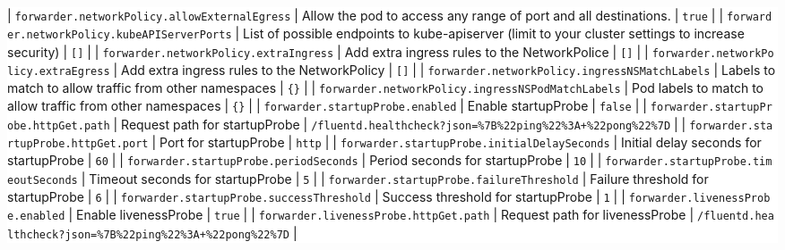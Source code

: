 | `forwarder.networkPolicy.allowExternalEgress`                  | Allow the pod to access any range of port and all destinations.                                                                                                                                                                  | `true`                                                     |
| `forwarder.networkPolicy.kubeAPIServerPorts`                   | List of possible endpoints to kube-apiserver (limit to your cluster settings to increase security)                                                                                                                               | `[]`                                                       |
| `forwarder.networkPolicy.extraIngress`                         | Add extra ingress rules to the NetworkPolice                                                                                                                                                                                     | `[]`                                                       |
| `forwarder.networkPolicy.extraEgress`                          | Add extra ingress rules to the NetworkPolicy                                                                                                                                                                                     | `[]`                                                       |
| `forwarder.networkPolicy.ingressNSMatchLabels`                 | Labels to match to allow traffic from other namespaces                                                                                                                                                                           | `{}`                                                       |
| `forwarder.networkPolicy.ingressNSPodMatchLabels`              | Pod labels to match to allow traffic from other namespaces                                                                                                                                                                       | `{}`                                                       |
| `forwarder.startupProbe.enabled`                               | Enable startupProbe                                                                                                                                                                                                              | `false`                                                    |
| `forwarder.startupProbe.httpGet.path`                          | Request path for startupProbe                                                                                                                                                                                                    | `/fluentd.healthcheck?json=%7B%22ping%22%3A+%22pong%22%7D` |
| `forwarder.startupProbe.httpGet.port`                          | Port for startupProbe                                                                                                                                                                                                            | `http`                                                     |
| `forwarder.startupProbe.initialDelaySeconds`                   | Initial delay seconds for startupProbe                                                                                                                                                                                           | `60`                                                       |
| `forwarder.startupProbe.periodSeconds`                         | Period seconds for startupProbe                                                                                                                                                                                                  | `10`                                                       |
| `forwarder.startupProbe.timeoutSeconds`                        | Timeout seconds for startupProbe                                                                                                                                                                                                 | `5`                                                        |
| `forwarder.startupProbe.failureThreshold`                      | Failure threshold for startupProbe                                                                                                                                                                                               | `6`                                                        |
| `forwarder.startupProbe.successThreshold`                      | Success threshold for startupProbe                                                                                                                                                                                               | `1`                                                        |
| `forwarder.livenessProbe.enabled`                              | Enable livenessProbe                                                                                                                                                                                                             | `true`                                                     |
| `forwarder.livenessProbe.httpGet.path`                         | Request path for livenessProbe                                                                                                                                                                                                   | `/fluentd.healthcheck?json=%7B%22ping%22%3A+%22pong%22%7D` |